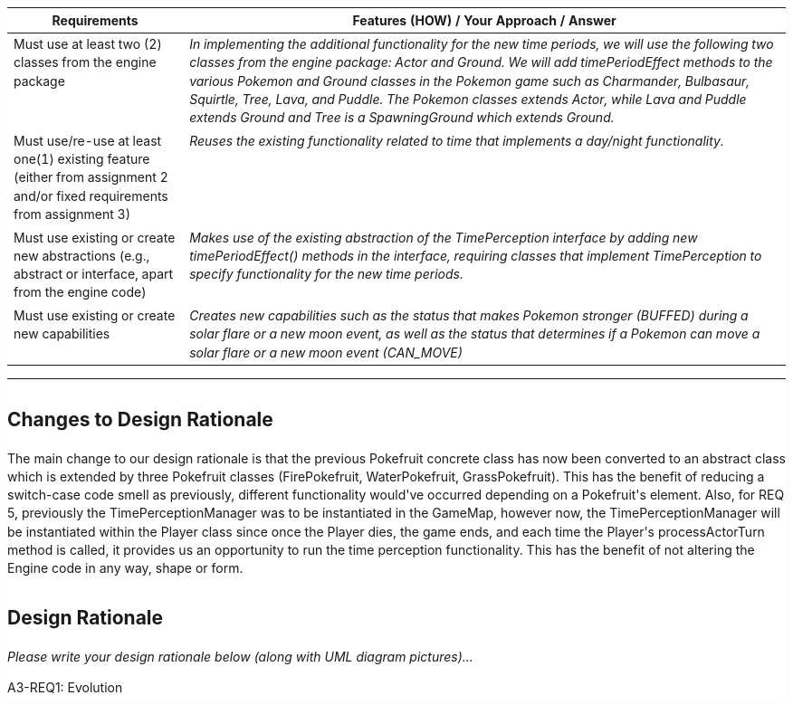 | Requirements                                                                                                            | Features (HOW) / Your Approach / Answer                                                                                                                               |
| ----------------------------------------------------------------------------------------------------------------------- | --------------------------------------------------------------------------------------------------------------------------------------------------------------------- |
| Must use at least two (2) classes from the engine package                                                               | _In implementing the additional functionality for the new time periods, we will use the following two classes from the engine package: Actor and Ground. We will add timePeriodEffect methods to the various Pokemon and Ground classes in the Pokemon game such as Charmander, Bulbasaur, Squirtle, Tree, Lava, and Puddle. The Pokemon classes extends Actor, while Lava and Puddle extends Ground and Tree is a SpawningGround which extends Ground._ |
| Must use/re-use at least one(1) existing feature (either from assignment 2 and/or fixed requirements from assignment 3) | _Reuses the existing functionality related to time that implements a day/night functionality._
| Must use existing or create new abstractions (e.g., abstract or interface, apart from the engine code)                                                                                                                                                                       | _Makes use of the existing abstraction of the TimePerception interface by adding new timePeriodEffect() methods in the interface, requiring classes that implement TimePerception to specify functionality for the new time periods._                  |                                                                                                                                                                       | 
| Must use existing or create new capabilities                                                                            | _Creates new capabilities such as the status that makes Pokemon stronger (BUFFED) during a solar flare or a new moon event, as well as the status that determines if a Pokemon can move a solar flare or a new moon event (CAN_MOVE)_                                                                                                                                                                      | 
---



## Changes to Design Rationale
The main change to our design rationale is that the previous Pokefruit concrete class has now been converted to an abstract class which is extended by three Pokefruit classes (FirePokefruit, WaterPokefruit, GrassPokefruit). This has the benefit of reducing a switch-case code smell as previously, different functionality would've occurred depending on a Pokefruit's element. Also, for REQ 5, previously the TimePerceptionManager was to be instantiated in the GameMap, however now, the TimePerceptionManager will be instantiated within the Player class since once the Player dies, the game ends, and each time the Player's processActorTurn method is called, it provides us an opportunity to run the time perception functionality. This has the benefit of not altering the Engine code in any way, shape or form.

## Design Rationale

_Please write your design rationale below (along with UML diagram pictures)..._

A3-REQ1: Evolution